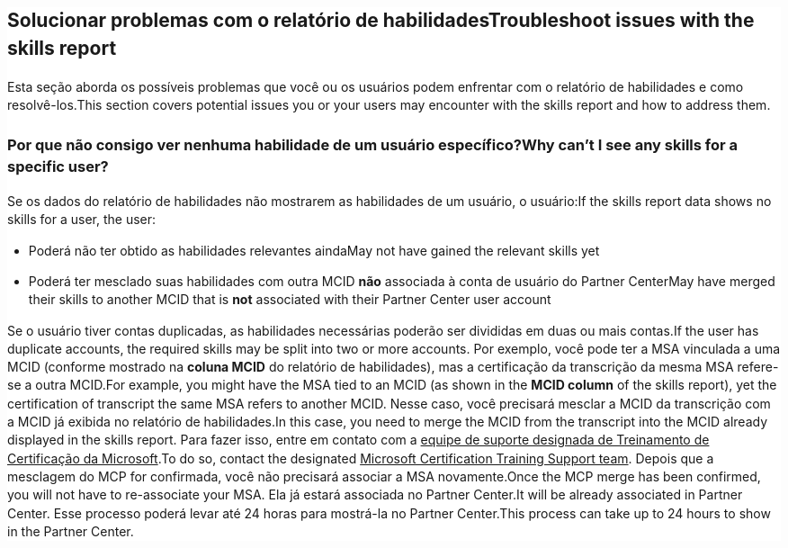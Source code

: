## <a name="troubleshoot-issues-with-the-skills-report"></a><span data-ttu-id="cd9f5-168">Solucionar problemas com o relatório de habilidades</span><span class="sxs-lookup"><span data-stu-id="cd9f5-168">Troubleshoot issues with the skills report</span></span>

<span data-ttu-id="cd9f5-169">Esta seção aborda os possíveis problemas que você ou os usuários podem enfrentar com o relatório de habilidades e como resolvê-los.</span><span class="sxs-lookup"><span data-stu-id="cd9f5-169">This section covers potential issues you or your users may encounter with the skills report and how to address them.</span></span>

### <a name="why-cant-i-see-any-skills-for-a-specific-user"></a><span data-ttu-id="cd9f5-170">Por que não consigo ver nenhuma habilidade de um usuário específico?</span><span class="sxs-lookup"><span data-stu-id="cd9f5-170">Why can’t I see any skills for a specific user?</span></span>

<span data-ttu-id="cd9f5-171">Se os dados do relatório de habilidades não mostrarem as habilidades de um usuário, o usuário:</span><span class="sxs-lookup"><span data-stu-id="cd9f5-171">If the skills report data shows no skills for a user, the user:</span></span>

- <span data-ttu-id="cd9f5-172">Poderá não ter obtido as habilidades relevantes ainda</span><span class="sxs-lookup"><span data-stu-id="cd9f5-172">May not have gained the relevant skills yet</span></span>

- <span data-ttu-id="cd9f5-173">Poderá ter mesclado suas habilidades com outra MCID **não** associada à conta de usuário do Partner Center</span><span class="sxs-lookup"><span data-stu-id="cd9f5-173">May have merged their skills to another MCID that is **not** associated with their Partner Center user account</span></span>

<span data-ttu-id="cd9f5-174">Se o usuário tiver contas duplicadas, as habilidades necessárias poderão ser divididas em duas ou mais contas.</span><span class="sxs-lookup"><span data-stu-id="cd9f5-174">If the user has duplicate accounts, the required skills may be split into two or more accounts.</span></span> <span data-ttu-id="cd9f5-175">Por exemplo, você pode ter a MSA vinculada a uma MCID (conforme mostrado na **coluna MCID** do relatório de habilidades), mas a certificação da transcrição da mesma MSA refere-se a outra MCID.</span><span class="sxs-lookup"><span data-stu-id="cd9f5-175">For example, you might have the MSA tied to an MCID (as shown in the **MCID column** of the skills report), yet the certification of transcript the same MSA refers to another MCID.</span></span> <span data-ttu-id="cd9f5-176">Nesse caso, você precisará mesclar a MCID da transcrição com a MCID já exibida no relatório de habilidades.</span><span class="sxs-lookup"><span data-stu-id="cd9f5-176">In this case, you need to merge the MCID from the transcript into the MCID already displayed in the skills report.</span></span> <span data-ttu-id="cd9f5-177">Para fazer isso, entre em contato com a [equipe de suporte designada de Treinamento de Certificação da Microsoft](https://trainingsupport.microsoft.com/mcp/forum).</span><span class="sxs-lookup"><span data-stu-id="cd9f5-177">To do so, contact the designated [Microsoft Certification Training Support team](https://trainingsupport.microsoft.com/mcp/forum).</span></span> <span data-ttu-id="cd9f5-178">Depois que a mesclagem do MCP for confirmada, você não precisará associar a MSA novamente.</span><span class="sxs-lookup"><span data-stu-id="cd9f5-178">Once the MCP merge has been confirmed, you will not have to re-associate your MSA.</span></span> <span data-ttu-id="cd9f5-179">Ela já estará associada no Partner Center.</span><span class="sxs-lookup"><span data-stu-id="cd9f5-179">It will be already associated in Partner Center.</span></span> <span data-ttu-id="cd9f5-180">Esse processo poderá levar até 24 horas para mostrá-la no Partner Center.</span><span class="sxs-lookup"><span data-stu-id="cd9f5-180">This process can take up to 24 hours to show in the Partner Center.</span></span>
